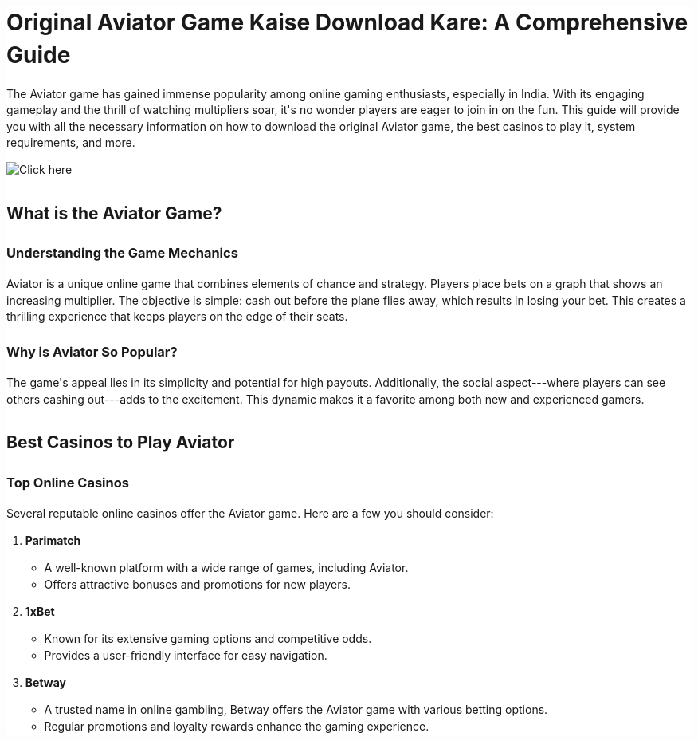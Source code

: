 # Original Aviator Game Kaise Download Kare: A Comprehensive Guide

The Aviator game has gained immense popularity among online gaming
enthusiasts, especially in India. With its engaging gameplay and the
thrill of watching multipliers soar, it's no wonder players are eager to
join in on the fun. This guide will provide you with all the necessary
information on how to download the original Aviator game, the best
casinos to play it, system requirements, and more.

[![Click
here](https://readscoops.com/wp-content/uploads/2023/03/Readscoop-aviator-1-1.jpg)](https://click.traffprogo7.com/RycHEFxU?landing=54)

## What is the Aviator Game?

### Understanding the Game Mechanics

Aviator is a unique online game that combines elements of chance and
strategy. Players place bets on a graph that shows an increasing
multiplier. The objective is simple: cash out before the plane flies
away, which results in losing your bet. This creates a thrilling
experience that keeps players on the edge of their seats.

### Why is Aviator So Popular?

The game\'s appeal lies in its simplicity and potential for high
payouts. Additionally, the social aspect---where players can see others
cashing out---adds to the excitement. This dynamic makes it a favorite
among both new and experienced gamers.

## Best Casinos to Play Aviator

### Top Online Casinos

Several reputable online casinos offer the Aviator game. Here are a few
you should consider:

1.  **Parimatch**

    -   A well-known platform with a wide range of games, including
        Aviator.
    -   Offers attractive bonuses and promotions for new players.

2.  **1xBet**

    -   Known for its extensive gaming options and competitive odds.
    -   Provides a user-friendly interface for easy navigation.

3.  **Betway**

    -   A trusted name in online gambling, Betway offers the Aviator
        game with various betting options.
    -   Regular promotions and loyalty rewards enhance the gaming
        experience.
